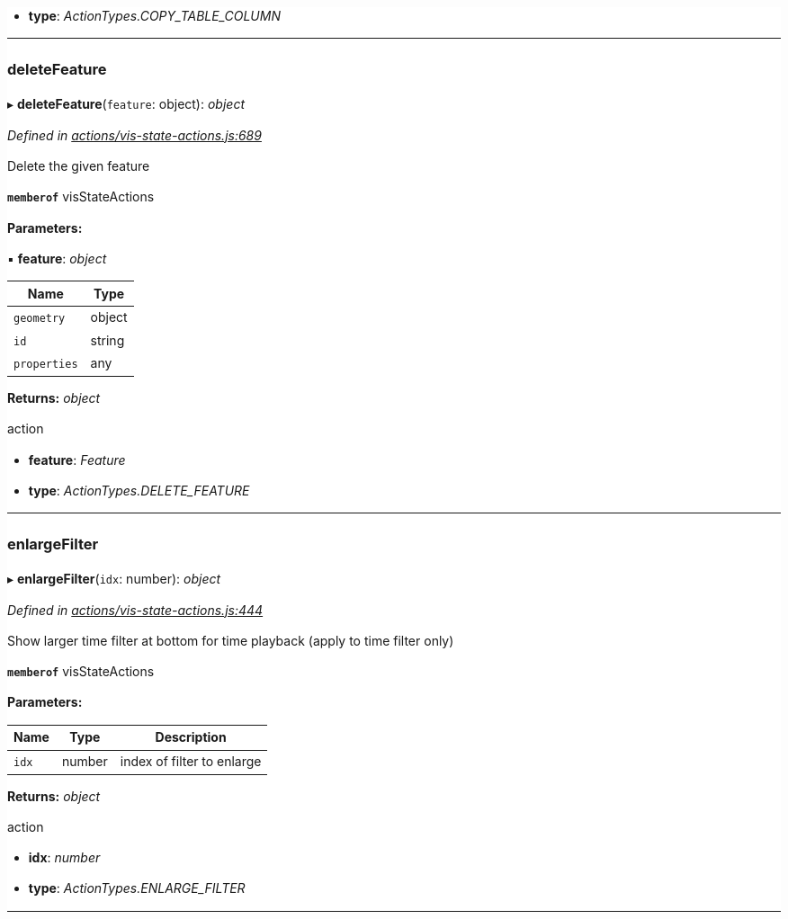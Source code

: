 * **type**: *ActionTypes.COPY_TABLE_COLUMN*

___

###  deleteFeature

▸ **deleteFeature**(`feature`: object): *object*

*Defined in [actions/vis-state-actions.js:689](https://github.com/keplergl/kepler.gl/blob/c21f0e57/src/actions/vis-state-actions.js#L689)*

Delete the given feature

**`memberof`** visStateActions

**Parameters:**

▪ **feature**: *object*

Name | Type |
------ | ------ |
`geometry` | object |
`id` | string |
`properties` | any |

**Returns:** *object*

action

* **feature**: *Feature*

* **type**: *ActionTypes.DELETE_FEATURE*

___

###  enlargeFilter

▸ **enlargeFilter**(`idx`: number): *object*

*Defined in [actions/vis-state-actions.js:444](https://github.com/keplergl/kepler.gl/blob/c21f0e57/src/actions/vis-state-actions.js#L444)*

Show larger time filter at bottom for time playback (apply to time filter only)

**`memberof`** visStateActions

**Parameters:**

Name | Type | Description |
------ | ------ | ------ |
`idx` | number | index of filter to enlarge |

**Returns:** *object*

action

* **idx**: *number*

* **type**: *ActionTypes.ENLARGE_FILTER*

___

